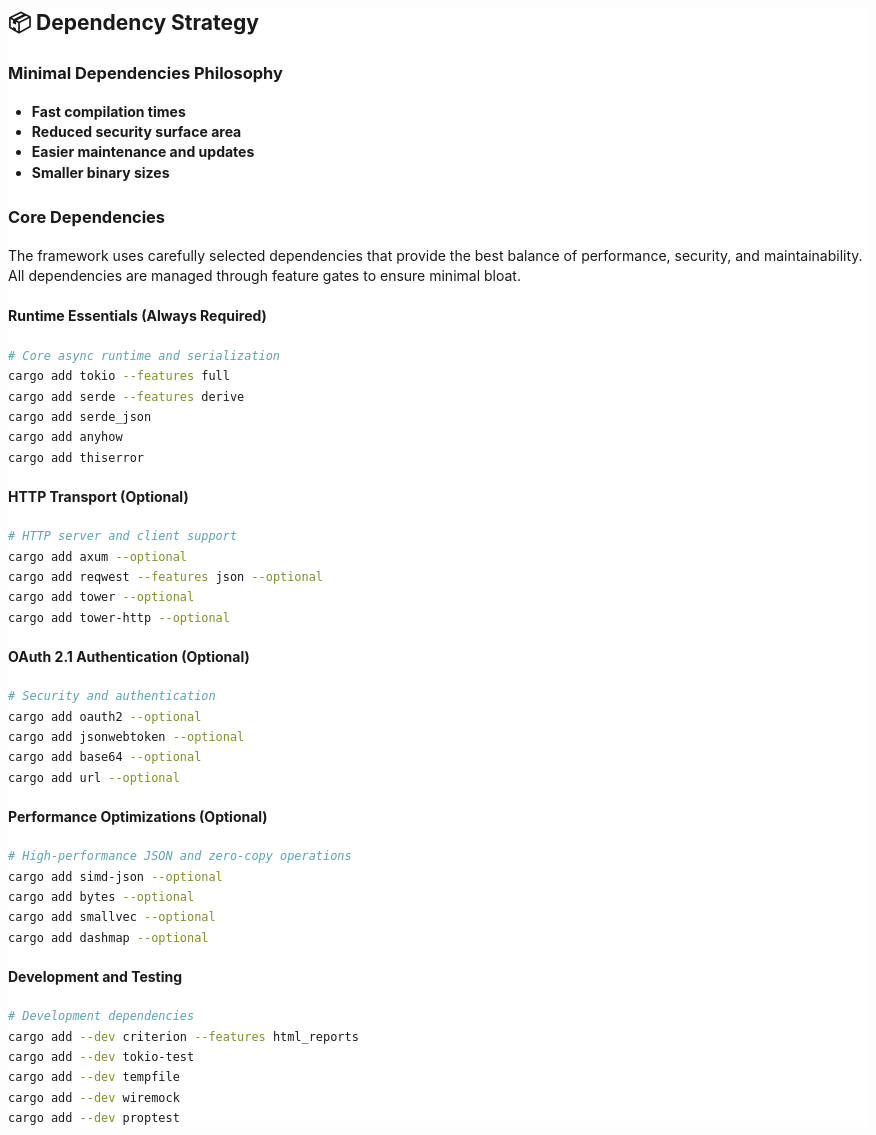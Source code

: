 ## 📦 Dependency Strategy

### Minimal Dependencies Philosophy
- **Fast compilation times**
- **Reduced security surface area**
- **Easier maintenance and updates**
- **Smaller binary sizes**

### Core Dependencies
The framework uses carefully selected dependencies that provide the best balance of performance, security, and maintainability. All dependencies are managed through feature gates to ensure minimal bloat.

#### Runtime Essentials (Always Required)
```bash
# Core async runtime and serialization
cargo add tokio --features full
cargo add serde --features derive
cargo add serde_json
cargo add anyhow
cargo add thiserror
```

#### HTTP Transport (Optional)
```bash
# HTTP server and client support
cargo add axum --optional
cargo add reqwest --features json --optional
cargo add tower --optional
cargo add tower-http --optional
```

#### OAuth 2.1 Authentication (Optional)
```bash
# Security and authentication
cargo add oauth2 --optional
cargo add jsonwebtoken --optional
cargo add base64 --optional
cargo add url --optional
```

#### Performance Optimizations (Optional)
```bash
# High-performance JSON and zero-copy operations
cargo add simd-json --optional
cargo add bytes --optional
cargo add smallvec --optional
cargo add dashmap --optional
```

#### Development and Testing
```bash
# Development dependencies
cargo add --dev criterion --features html_reports
cargo add --dev tokio-test
cargo add --dev tempfile
cargo add --dev wiremock
cargo add --dev proptest
```
